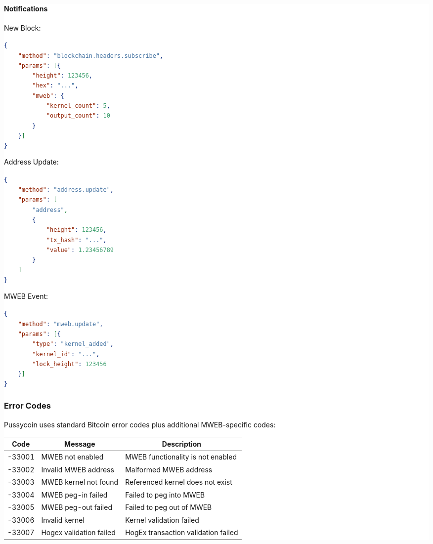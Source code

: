 #### Notifications

New Block:
```json
{
    "method": "blockchain.headers.subscribe",
    "params": [{
        "height": 123456,
        "hex": "...",
        "mweb": {
            "kernel_count": 5,
            "output_count": 10
        }
    }]
}
```

Address Update:
```json
{
    "method": "address.update",
    "params": [
        "address",
        {
            "height": 123456,
            "tx_hash": "...",
            "value": 1.23456789
        }
    ]
}
```

MWEB Event:
```json
{
    "method": "mweb.update",
    "params": [{
        "type": "kernel_added",
        "kernel_id": "...",
        "lock_height": 123456
    }]
}
```

### Error Codes

Pussycoin uses standard Bitcoin error codes plus additional MWEB-specific codes:

| Code    | Message                  | Description                           |
|---------|--------------------------|---------------------------------------|
| -33001  | MWEB not enabled        | MWEB functionality is not enabled     |
| -33002  | Invalid MWEB address    | Malformed MWEB address               |
| -33003  | MWEB kernel not found   | Referenced kernel does not exist     |
| -33004  | MWEB peg-in failed      | Failed to peg into MWEB             |
| -33005  | MWEB peg-out failed     | Failed to peg out of MWEB           |
| -33006  | Invalid kernel          | Kernel validation failed             |
| -33007  | Hogex validation failed | HogEx transaction validation failed  |
